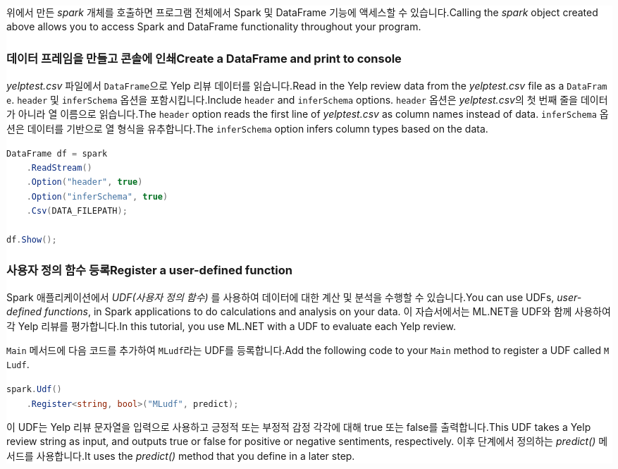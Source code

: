    <span data-ttu-id="51a16-159">위에서 만든 *spark* 개체를 호출하면 프로그램 전체에서 Spark 및 DataFrame 기능에 액세스할 수 있습니다.</span><span class="sxs-lookup"><span data-stu-id="51a16-159">Calling the *spark* object created above allows you to access Spark and DataFrame functionality throughout your program.</span></span>

### <a name="create-a-dataframe-and-print-to-console"></a><span data-ttu-id="51a16-160">데이터 프레임을 만들고 콘솔에 인쇄</span><span class="sxs-lookup"><span data-stu-id="51a16-160">Create a DataFrame and print to console</span></span>

<span data-ttu-id="51a16-161">*yelptest.csv* 파일에서 `DataFrame`으로 Yelp 리뷰 데이터를 읽습니다.</span><span class="sxs-lookup"><span data-stu-id="51a16-161">Read in the Yelp review data from the *yelptest.csv* file as a `DataFrame`.</span></span> <span data-ttu-id="51a16-162">`header` 및 `inferSchema` 옵션을 포함시킵니다.</span><span class="sxs-lookup"><span data-stu-id="51a16-162">Include `header` and `inferSchema` options.</span></span> <span data-ttu-id="51a16-163">`header` 옵션은 *yelptest.csv*의 첫 번째 줄을 데이터가 아니라 열 이름으로 읽습니다.</span><span class="sxs-lookup"><span data-stu-id="51a16-163">The `header` option reads the first line of *yelptest.csv* as column names instead of data.</span></span> <span data-ttu-id="51a16-164">`inferSchema` 옵션은 데이터를 기반으로 열 형식을 유추합니다.</span><span class="sxs-lookup"><span data-stu-id="51a16-164">The `inferSchema` option infers column types based on the data.</span></span>

```csharp
DataFrame df = spark
    .ReadStream()
    .Option("header", true)
    .Option("inferSchema", true)
    .Csv(DATA_FILEPATH);

df.Show();
```

### <a name="register-a-user-defined-function"></a><span data-ttu-id="51a16-165">사용자 정의 함수 등록</span><span class="sxs-lookup"><span data-stu-id="51a16-165">Register a user-defined function</span></span>

<span data-ttu-id="51a16-166">Spark 애플리케이션에서 *UDF(사용자 정의 함수)* 를 사용하여 데이터에 대한 계산 및 분석을 수행할 수 있습니다.</span><span class="sxs-lookup"><span data-stu-id="51a16-166">You can use UDFs, *user-defined functions*, in Spark applications to do calculations and analysis on your data.</span></span> <span data-ttu-id="51a16-167">이 자습서에서는 ML.NET을 UDF와 함께 사용하여 각 Yelp 리뷰를 평가합니다.</span><span class="sxs-lookup"><span data-stu-id="51a16-167">In this tutorial, you use ML.NET with a UDF to evaluate each Yelp review.</span></span>

<span data-ttu-id="51a16-168">`Main` 메서드에 다음 코드를 추가하여 `MLudf`라는 UDF를 등록합니다.</span><span class="sxs-lookup"><span data-stu-id="51a16-168">Add the following code to your `Main` method to register a UDF called `MLudf`.</span></span>

```csharp
spark.Udf()
    .Register<string, bool>("MLudf", predict);
```

<span data-ttu-id="51a16-169">이 UDF는 Yelp 리뷰 문자열을 입력으로 사용하고 긍정적 또는 부정적 감정 각각에 대해 true 또는 false를 출력합니다.</span><span class="sxs-lookup"><span data-stu-id="51a16-169">This UDF takes a Yelp review string as input, and outputs true or false for positive or negative sentiments, respectively.</span></span> <span data-ttu-id="51a16-170">이후 단계에서 정의하는 *predict()* 메서드를 사용합니다.</span><span class="sxs-lookup"><span data-stu-id="51a16-170">It uses the *predict()* method that you define in a later step.</span></span>
